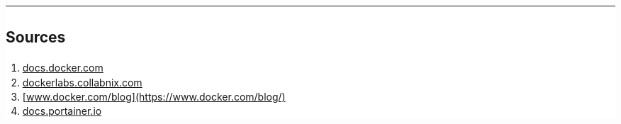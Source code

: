 ----

## Sources
1. [docs.docker.com](https://docs.docker.com/)
2. [dockerlabs.collabnix.com](https://dockerlabs.collabnix.com/)
3. [www.docker.com/blog](https://www.docker.com/blog/)
4. [docs.portainer.io](https://docs.portainer.io/)

